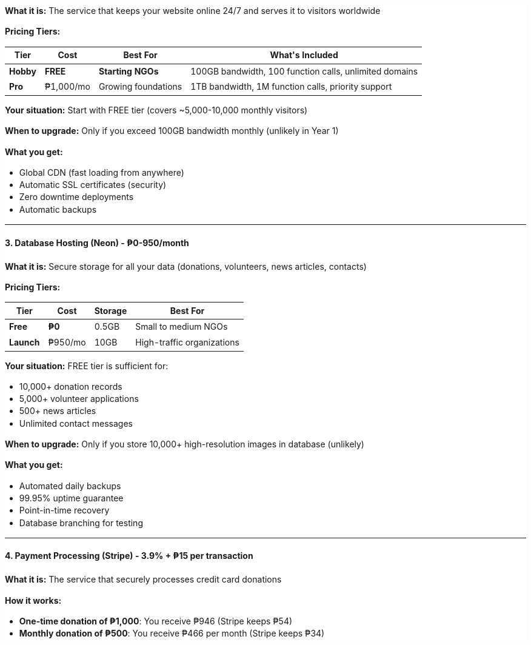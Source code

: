 **What it is:** The service that keeps your website online 24/7 and serves it to visitors worldwide

**Pricing Tiers:**

| Tier | Cost | Best For | What's Included |
|------|------|----------|-----------------|
| **Hobby** | **FREE** | **Starting NGOs** | 100GB bandwidth, 100 function calls, unlimited domains |
| **Pro** | ₱1,000/mo | Growing foundations | 1TB bandwidth, 1M function calls, priority support |

**Your situation:** Start with FREE tier (covers ~5,000-10,000 monthly visitors)

**When to upgrade:** Only if you exceed 100GB bandwidth monthly (unlikely in Year 1)

**What you get:**
- Global CDN (fast loading from anywhere)
- Automatic SSL certificates (security)
- Zero downtime deployments
- Automatic backups

---

#### 3. **Database Hosting (Neon)** - ₱0-950/month

**What it is:** Secure storage for all your data (donations, volunteers, news articles, contacts)

**Pricing Tiers:**

| Tier | Cost | Storage | Best For |
|------|------|---------|----------|
| **Free** | **₱0** | 0.5GB | Small to medium NGOs |
| **Launch** | ₱950/mo | 10GB | High-traffic organizations |

**Your situation:** FREE tier is sufficient for:
- 10,000+ donation records
- 5,000+ volunteer applications
- 500+ news articles
- Unlimited contact messages

**When to upgrade:** Only if you store 10,000+ high-resolution images in database (unlikely)

**What you get:**
- Automated daily backups
- 99.95% uptime guarantee
- Point-in-time recovery
- Database branching for testing

---

#### 4. **Payment Processing (Stripe)** - 3.9% + ₱15 per transaction

**What it is:** The service that securely processes credit card donations

**How it works:**
- **One-time donation of ₱1,000**: You receive ₱946 (Stripe keeps ₱54)
- **Monthly donation of ₱500**: You receive ₱466 per month (Stripe keeps ₱34)
